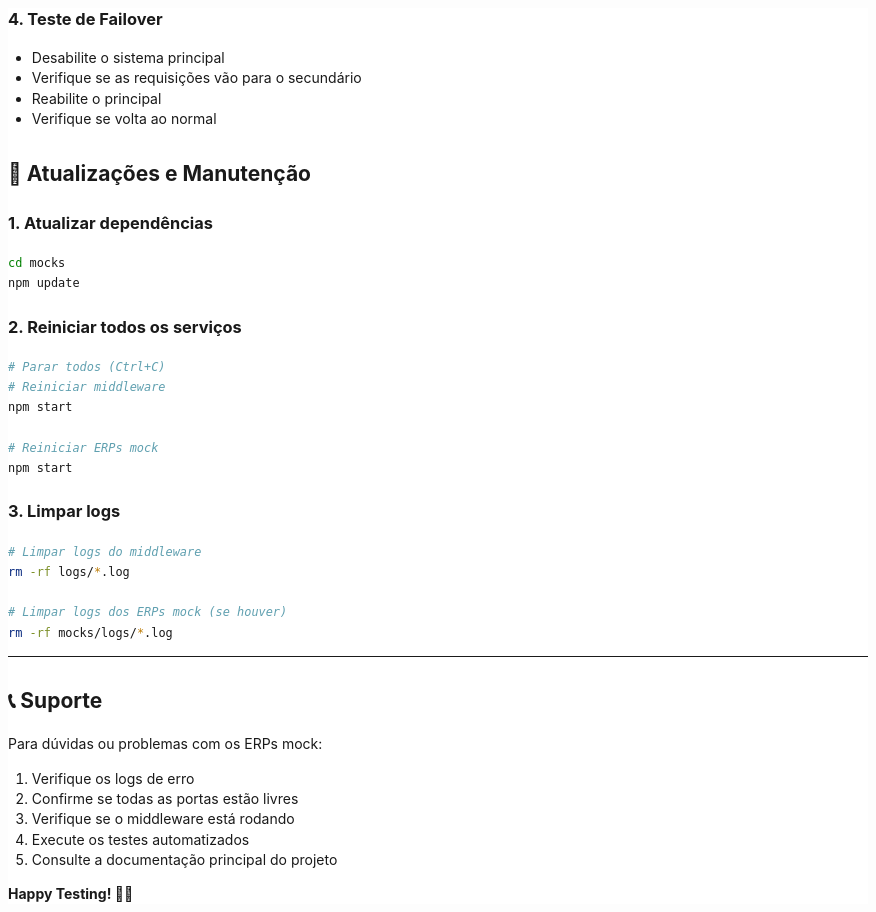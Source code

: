 ### 4. **Teste de Failover**
- Desabilite o sistema principal
- Verifique se as requisições vão para o secundário
- Reabilite o principal
- Verifique se volta ao normal

## 🔄 Atualizações e Manutenção

### 1. Atualizar dependências
```bash
cd mocks
npm update
```

### 2. Reiniciar todos os serviços
```bash
# Parar todos (Ctrl+C)
# Reiniciar middleware
npm start

# Reiniciar ERPs mock
npm start
```

### 3. Limpar logs
```bash
# Limpar logs do middleware
rm -rf logs/*.log

# Limpar logs dos ERPs mock (se houver)
rm -rf mocks/logs/*.log
```

---

## 📞 Suporte

Para dúvidas ou problemas com os ERPs mock:
1. Verifique os logs de erro
2. Confirme se todas as portas estão livres
3. Verifique se o middleware está rodando
4. Execute os testes automatizados
5. Consulte a documentação principal do projeto

**Happy Testing! 🧪✨**
